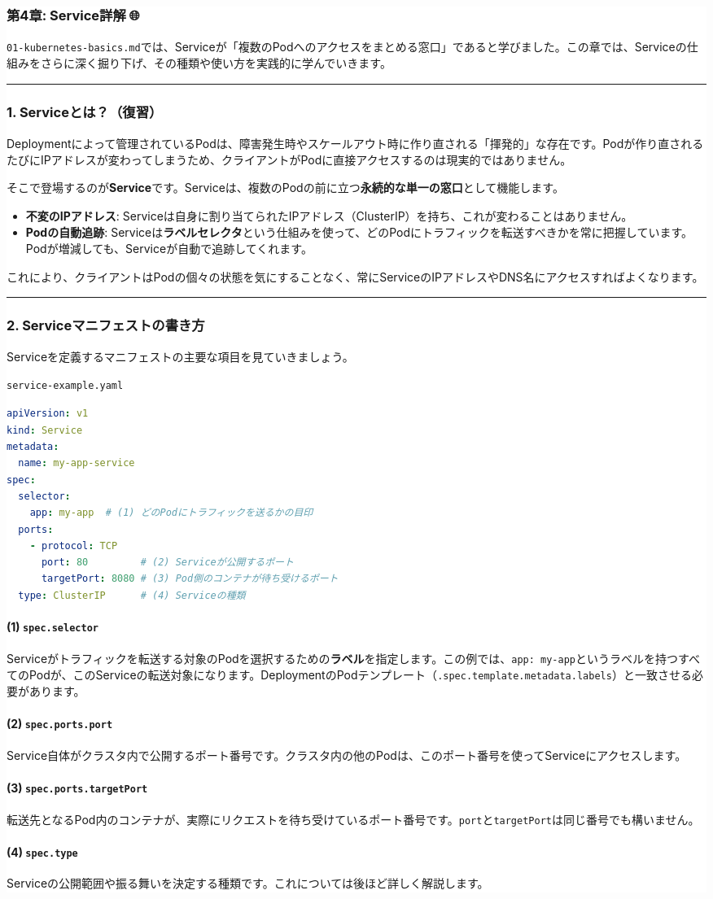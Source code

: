 ### 第4章: Service詳解 🌐

`01-kubernetes-basics.md`では、Serviceが「複数のPodへのアクセスをまとめる窓口」であると学びました。この章では、Serviceの仕組みをさらに深く掘り下げ、その種類や使い方を実践的に学んでいきます。

-----

### 1\. Serviceとは？（復習）

Deploymentによって管理されているPodは、障害発生時やスケールアウト時に作り直される「揮発的」な存在です。Podが作り直されるたびにIPアドレスが変わってしまうため、クライアントがPodに直接アクセスするのは現実的ではありません。

そこで登場するのが**Service**です。Serviceは、複数のPodの前に立つ**永続的な単一の窓口**として機能します。

*   **不変のIPアドレス**: Serviceは自身に割り当てられたIPアドレス（ClusterIP）を持ち、これが変わることはありません。
*   **Podの自動追跡**: Serviceは**ラベルセレクタ**という仕組みを使って、どのPodにトラフィックを転送すべきかを常に把握しています。Podが増減しても、Serviceが自動で追跡してくれます。

これにより、クライアントはPodの個々の状態を気にすることなく、常にServiceのIPアドレスやDNS名にアクセスすればよくなります。

-----

### 2\. Serviceマニフェストの書き方

Serviceを定義するマニフェストの主要な項目を見ていきましょう。

`service-example.yaml`
```yaml
apiVersion: v1
kind: Service
metadata:
  name: my-app-service
spec:
  selector:
    app: my-app  # (1) どのPodにトラフィックを送るかの目印
  ports:
    - protocol: TCP
      port: 80         # (2) Serviceが公開するポート
      targetPort: 8080 # (3) Pod側のコンテナが待ち受けるポート
  type: ClusterIP      # (4) Serviceの種類
```

#### (1) `spec.selector`
Serviceがトラフィックを転送する対象のPodを選択するための**ラベル**を指定します。この例では、`app: my-app`というラベルを持つすべてのPodが、このServiceの転送対象になります。DeploymentのPodテンプレート（`.spec.template.metadata.labels`）と一致させる必要があります。

#### (2) `spec.ports.port`
Service自体がクラスタ内で公開するポート番号です。クラスタ内の他のPodは、このポート番号を使ってServiceにアクセスします。

#### (3) `spec.ports.targetPort`
転送先となるPod内のコンテナが、実際にリクエストを待ち受けているポート番号です。`port`と`targetPort`は同じ番号でも構いません。

#### (4) `spec.type`
Serviceの公開範囲や振る舞いを決定する種類です。これについては後ほど詳しく解説します。
